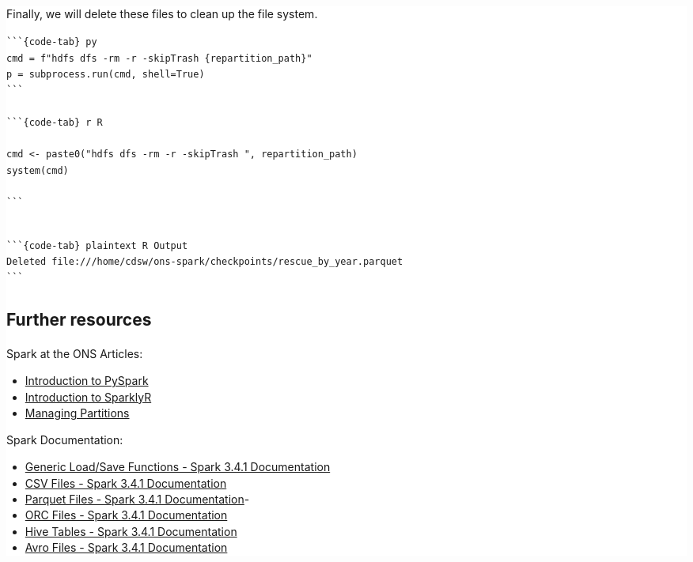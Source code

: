 Finally, we will delete these files to clean up the file system.
````{tabs}
```{code-tab} py
cmd = f"hdfs dfs -rm -r -skipTrash {repartition_path}"
p = subprocess.run(cmd, shell=True)
```

```{code-tab} r R

cmd <- paste0("hdfs dfs -rm -r -skipTrash ", repartition_path)
system(cmd)

```
````

````{tabs}

```{code-tab} plaintext R Output
Deleted file:///home/cdsw/ons-spark/checkpoints/rescue_by_year.parquet
```
````
## Further resources

Spark at the ONS Articles:
- [Introduction to PySpark](../pyspark-intro/pyspark-intro)
- [Introduction to SparklyR](../sparklyr-intro)
- [Managing Partitions](../spark-concepts/partitions)


Spark Documentation:

- [Generic Load/Save Functions - Spark 3.4.1 Documentation](https://spark.apache.org/docs/3.2.0/sql-data-sources-load-save-functions.html)
- [CSV Files - Spark 3.4.1 Documentation](https://spark.apache.org/docs/latest/sql-data-sources-csv.html)
- [Parquet Files - Spark 3.4.1 Documentation](https://spark.apache.org/docs/latest/sql-data-sources-parquet.html)- 
- [ORC Files - Spark 3.4.1 Documentation](https://spark.apache.org/docs/latest/sql-data-sources-orc.html)
- [Hive Tables - Spark 3.4.1 Documentation](https://spark.apache.org/docs/latest/sql-data-sources-hive-tables.html)
- [Avro Files - Spark 3.4.1 Documentation](https://spark.apache.org/docs/latest/sql-data-sources-avro.html)
